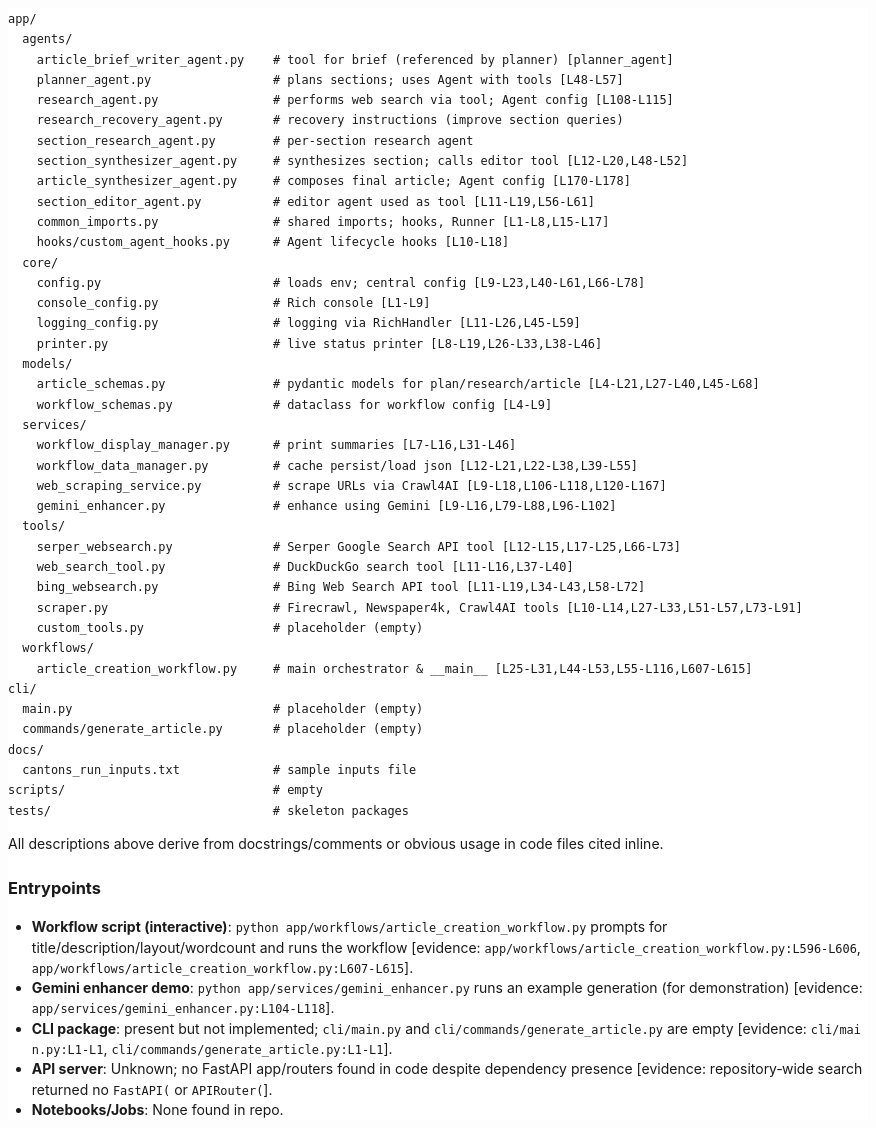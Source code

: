 ```text
app/
  agents/
    article_brief_writer_agent.py    # tool for brief (referenced by planner) [planner_agent]
    planner_agent.py                 # plans sections; uses Agent with tools [L48-L57]
    research_agent.py                # performs web search via tool; Agent config [L108-L115]
    research_recovery_agent.py       # recovery instructions (improve section queries)
    section_research_agent.py        # per‑section research agent
    section_synthesizer_agent.py     # synthesizes section; calls editor tool [L12-L20,L48-L52]
    article_synthesizer_agent.py     # composes final article; Agent config [L170-L178]
    section_editor_agent.py          # editor agent used as tool [L11-L19,L56-L61]
    common_imports.py                # shared imports; hooks, Runner [L1-L8,L15-L17]
    hooks/custom_agent_hooks.py      # Agent lifecycle hooks [L10-L18]
  core/
    config.py                        # loads env; central config [L9-L23,L40-L61,L66-L78]
    console_config.py                # Rich console [L1-L9]
    logging_config.py                # logging via RichHandler [L11-L26,L45-L59]
    printer.py                       # live status printer [L8-L19,L26-L33,L38-L46]
  models/
    article_schemas.py               # pydantic models for plan/research/article [L4-L21,L27-L40,L45-L68]
    workflow_schemas.py              # dataclass for workflow config [L4-L9]
  services/
    workflow_display_manager.py      # print summaries [L7-L16,L31-L46]
    workflow_data_manager.py         # cache persist/load json [L12-L21,L22-L38,L39-L55]
    web_scraping_service.py          # scrape URLs via Crawl4AI [L9-L18,L106-L118,L120-L167]
    gemini_enhancer.py               # enhance using Gemini [L9-L16,L79-L88,L96-L102]
  tools/
    serper_websearch.py              # Serper Google Search API tool [L12-L15,L17-L25,L66-L73]
    web_search_tool.py               # DuckDuckGo search tool [L11-L16,L37-L40]
    bing_websearch.py                # Bing Web Search API tool [L11-L19,L34-L43,L58-L72]
    scraper.py                       # Firecrawl, Newspaper4k, Crawl4AI tools [L10-L14,L27-L33,L51-L57,L73-L91]
    custom_tools.py                  # placeholder (empty)
  workflows/
    article_creation_workflow.py     # main orchestrator & __main__ [L25-L31,L44-L53,L55-L116,L607-L615]
cli/
  main.py                            # placeholder (empty)
  commands/generate_article.py       # placeholder (empty)
docs/
  cantons_run_inputs.txt             # sample inputs file
scripts/                             # empty
tests/                               # skeleton packages
```

All descriptions above derive from docstrings/comments or obvious usage in code files cited inline.

### Entrypoints

- **Workflow script (interactive)**: `python app/workflows/article_creation_workflow.py` prompts for title/description/layout/wordcount and runs the workflow [evidence: `app/workflows/article_creation_workflow.py:L596-L606`, `app/workflows/article_creation_workflow.py:L607-L615`].
- **Gemini enhancer demo**: `python app/services/gemini_enhancer.py` runs an example generation (for demonstration) [evidence: `app/services/gemini_enhancer.py:L104-L118`].
- **CLI package**: present but not implemented; `cli/main.py` and `cli/commands/generate_article.py` are empty [evidence: `cli/main.py:L1-L1`, `cli/commands/generate_article.py:L1-L1`].
- **API server**: Unknown; no FastAPI app/routers found in code despite dependency presence [evidence: repository‑wide search returned no `FastAPI(` or `APIRouter(`].
- **Notebooks/Jobs**: None found in repo.
